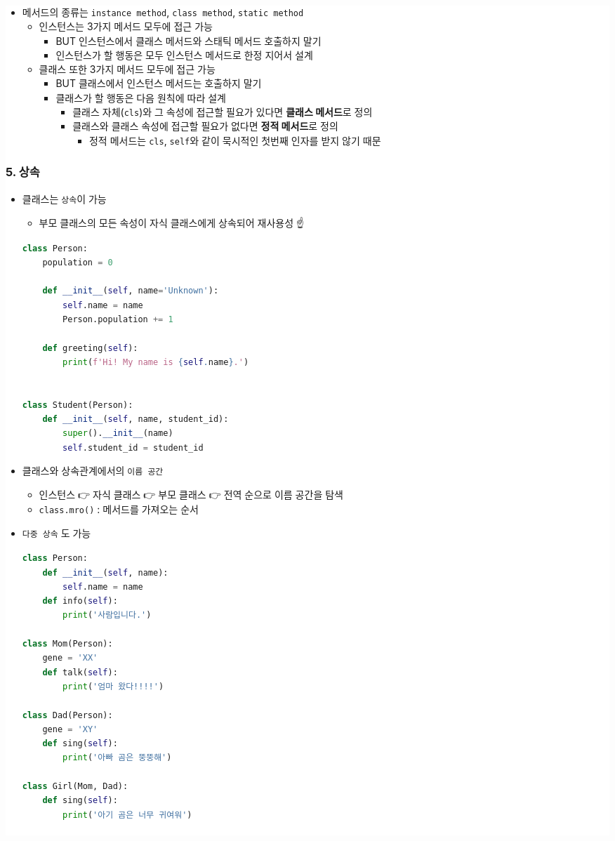 

- 메서드의 종류는 `instance method`, `class method`, `static method`
  - 인스턴스는 3가지 메서드 모두에 접근 가능
    - BUT 인스턴스에서 클래스 메서드와 스태틱 메서드 호출하지 말기
    - 인스턴스가 할 행동은 모두 인스턴스 메서드로 한정 지어서 설계
  - 클래스 또한 3가지 메서드 모두에 접근 가능
    - BUT 클래스에서 인스턴스 메서드는 호출하지 말기
    - 클래스가 할 행동은 다음 원칙에 따라 설계
      - 클래스 자체(`cls`)와 그 속성에 접근할 필요가 있다면 **클래스 메서드**로 정의
      - 클래스와 클래스 속성에 접근할 필요가 없다면 **정적 메서드**로 정의
        - 정적 메서드는 `cls`, `self`와 같이 묵시적인 첫번째 인자를 받지 않기 때문



### 5. 상속

- 클래스는 `상속`이 가능

  - 부모 클래스의 모든 속성이 자식 클래스에게 상속되어 재사용성 ☝

  ```python
  class Person:
      population = 0
      
      def __init__(self, name='Unknown'):
          self.name = name
          Person.population += 1
          
      def greeting(self):
          print(f'Hi! My name is {self.name}.')
    
  
  class Student(Person):
      def __init__(self, name, student_id):
          super().__init__(name)
          self.student_id = student_id
  ```



- 클래스와 상속관계에서의 `이름 공간`
  - 인스턴스 👉 자식 클래스 👉 부모 클래스 👉 전역 순으로 이름 공간을 탐색
  - `class.mro()` : 메서드를 가져오는 순서



- `다중 상속` 도 가능

  ```python
  class Person:
      def __init__(self, name):
          self.name = name
      def info(self):
          print('사람입니다.')
          
  class Mom(Person):
      gene = 'XX'
      def talk(self):
          print('엄마 왔다!!!!')
          
  class Dad(Person):
      gene = 'XY'
      def sing(self):
          print('아빠 곰은 뚱뚱해')
          
  class Girl(Mom, Dad):
      def sing(self):
          print('아기 곰은 너무 귀여워')
          
  ```